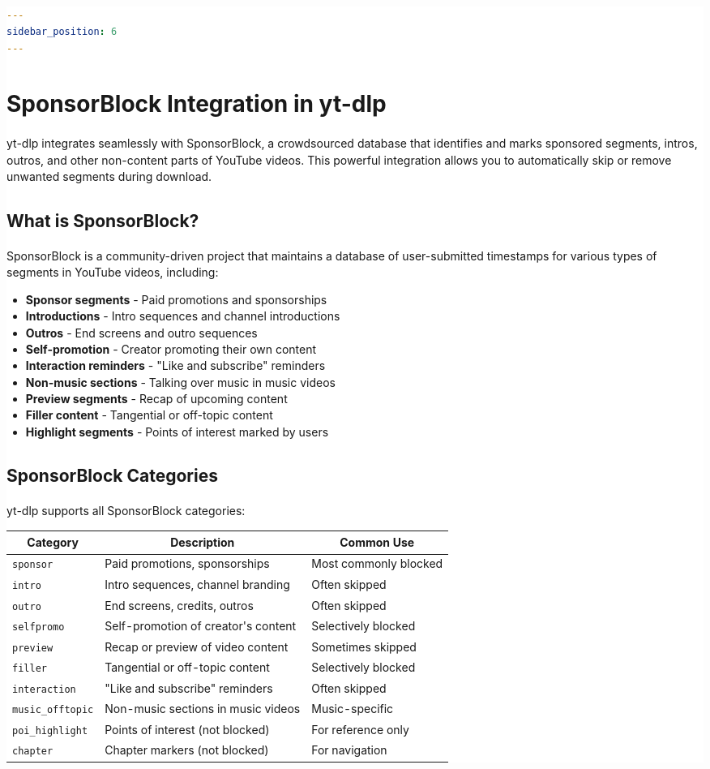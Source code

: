 ```yaml
---
sidebar_position: 6
---
```


# SponsorBlock Integration in yt-dlp

yt-dlp integrates seamlessly with SponsorBlock, a crowdsourced database that identifies and marks sponsored segments, intros, outros, and other non-content parts of YouTube videos. This powerful integration allows you to automatically skip or remove unwanted segments during download.

## What is SponsorBlock?

SponsorBlock is a community-driven project that maintains a database of user-submitted timestamps for various types of segments in YouTube videos, including:

- **Sponsor segments** - Paid promotions and sponsorships
- **Introductions** - Intro sequences and channel introductions
- **Outros** - End screens and outro sequences
- **Self-promotion** - Creator promoting their own content
- **Interaction reminders** - "Like and subscribe" reminders
- **Non-music sections** - Talking over music in music videos
- **Preview segments** - Recap of upcoming content
- **Filler content** - Tangential or off-topic content
- **Highlight segments** - Points of interest marked by users

## SponsorBlock Categories

yt-dlp supports all SponsorBlock categories:

| Category         | Description                         | Common Use            |
| ---------------- | ----------------------------------- | --------------------- |
| `sponsor`        | Paid promotions, sponsorships       | Most commonly blocked |
| `intro`          | Intro sequences, channel branding   | Often skipped         |
| `outro`          | End screens, credits, outros        | Often skipped         |
| `selfpromo`      | Self-promotion of creator's content | Selectively blocked   |
| `preview`        | Recap or preview of video content   | Sometimes skipped     |
| `filler`         | Tangential or off-topic content     | Selectively blocked   |
| `interaction`    | "Like and subscribe" reminders      | Often skipped         |
| `music_offtopic` | Non-music sections in music videos  | Music-specific        |
| `poi_highlight`  | Points of interest (not blocked)    | For reference only    |
| `chapter`        | Chapter markers (not blocked)       | For navigation        |
